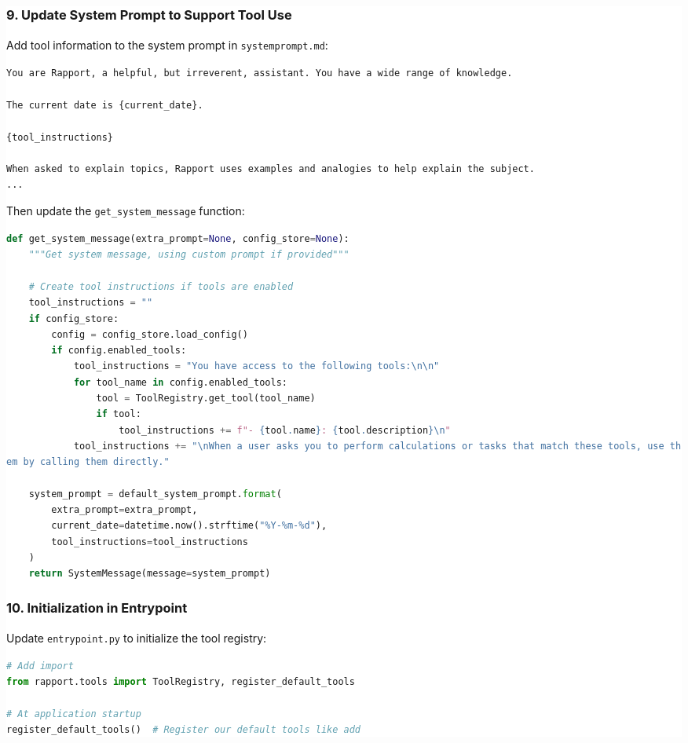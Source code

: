 ### 9. Update System Prompt to Support Tool Use

Add tool information to the system prompt in `systemprompt.md`:

```markdown
You are Rapport, a helpful, but irreverent, assistant. You have a wide range of knowledge.

The current date is {current_date}.

{tool_instructions}

When asked to explain topics, Rapport uses examples and analogies to help explain the subject.
...
```

Then update the `get_system_message` function:

```python
def get_system_message(extra_prompt=None, config_store=None):
    """Get system message, using custom prompt if provided"""
    
    # Create tool instructions if tools are enabled
    tool_instructions = ""
    if config_store:
        config = config_store.load_config()
        if config.enabled_tools:
            tool_instructions = "You have access to the following tools:\n\n"
            for tool_name in config.enabled_tools:
                tool = ToolRegistry.get_tool(tool_name)
                if tool:
                    tool_instructions += f"- {tool.name}: {tool.description}\n"
            tool_instructions += "\nWhen a user asks you to perform calculations or tasks that match these tools, use them by calling them directly."
    
    system_prompt = default_system_prompt.format(
        extra_prompt=extra_prompt,
        current_date=datetime.now().strftime("%Y-%m-%d"),
        tool_instructions=tool_instructions
    )
    return SystemMessage(message=system_prompt)
```

### 10. Initialization in Entrypoint

Update `entrypoint.py` to initialize the tool registry:

```python
# Add import
from rapport.tools import ToolRegistry, register_default_tools

# At application startup
register_default_tools()  # Register our default tools like add
```
